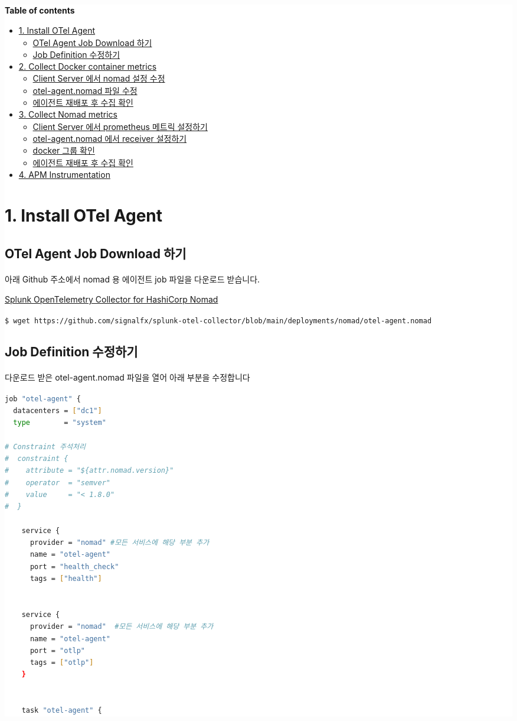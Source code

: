 **Table of contents**

- [1. Install OTel Agent](#1-install-otel-agent)
  - [OTel Agent Job Download 하기](#otel-agent-job-download-하기)
  - [Job Definition 수정하기](#job-definition-수정하기)
- [2. Collect Docker container metrics](#2-collect-docker-container-metrics)
  - [Client Server 에서 nomad 설정 수정](#client-server-에서-nomad-설정-수정)
  - [otel-agent.nomad 파일 수정](#otel-agentnomad-파일-수정)
  - [에이전트 재배포 후 수집 확인](#에이전트-재배포-후-수집-확인)
- [3. Collect Nomad metrics](#3-collect-nomad-metrics)
  - [Client Server 에서 prometheus 메트릭 설정하기](#client-server-에서-prometheus-메트릭-설정하기)
  - [otel-agent.nomad 에서 receiver 설정하기](#otel-agentnomad-에서-receiver-설정하기)
  - [docker 그룹 확인](#docker-그룹-확인)
  - [에이전트 재배포 후 수집 확인](#에이전트-재배포-후-수집-확인-1)
- [4. APM Instrumentation](#4-apm-instrumentation)

# 1. Install OTel Agent

## OTel Agent Job Download 하기

아래 Github 주소에서 nomad 용 에이전트 job 파일을 다운로드 받습니다.

[Splunk OpenTelemetry Collector for HashiCorp Nomad](https://github.com/signalfx/splunk-otel-collector/tree/main/deployments/nomad)

```bash
$ wget https://github.com/signalfx/splunk-otel-collector/blob/main/deployments/nomad/otel-agent.nomad
```

## Job Definition 수정하기

다운로드 받은 otel-agent.nomad 파일을 열어 아래 부분을 수정합니다

```bash
job "otel-agent" {
  datacenters = ["dc1"]
  type        = "system"

# Constraint 주석처리
#  constraint {
#    attribute = "${attr.nomad.version}"
#    operator  = "semver"
#    value     = "< 1.8.0"
#  }

    service {
      provider = "nomad" #모든 서비스에 해당 부분 추가
      name = "otel-agent"
      port = "health_check"
      tags = ["health"]


    service {
      provider = "nomad"  #모든 서비스에 해당 부분 추가
      name = "otel-agent"
      port = "otlp"
      tags = ["otlp"]
    }


    task "otel-agent" {


```